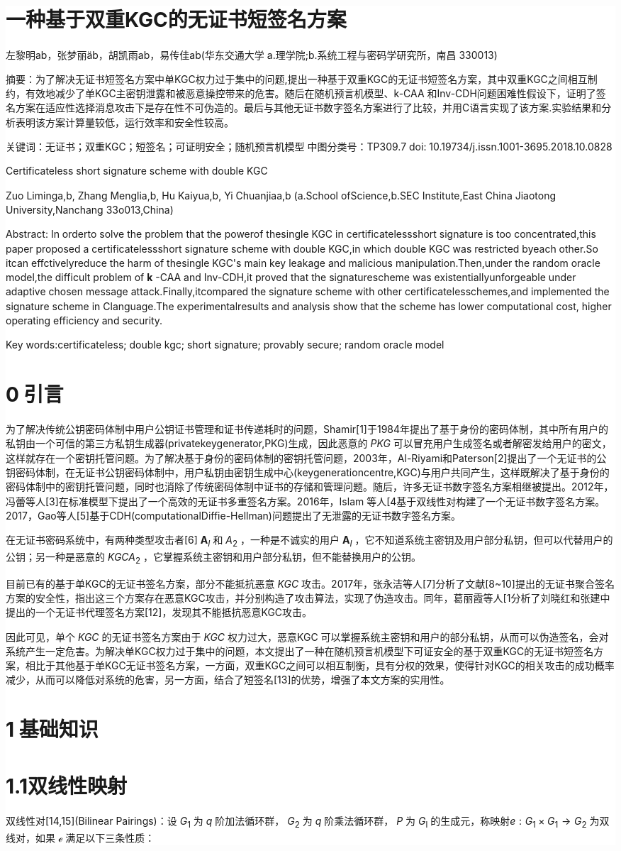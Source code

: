# 一种基于双重KGC的无证书短签名方案

左黎明ab，张梦丽äb，胡凯雨ab，易传佳ab(华东交通大学 a.理学院;b.系统工程与密码学研究所，南昌 330013)

摘要：为了解决无证书短签名方案中单KGC权力过于集中的问题,提出一种基于双重KGC的无证书短签名方案，其中双重KGC之间相互制约，有效地减少了单KGC主密钥泄露和被恶意操控带来的危害。随后在随机预言机模型、k-CAA 和Inv-CDH问题困难性假设下，证明了签名方案在适应性选择消息攻击下是存在性不可伪造的。最后与其他无证书数字签名方案进行了比较，并用C语言实现了该方案.实验结果和分析表明该方案计算量较低，运行效率和安全性较高。

关键词：无证书；双重KGC；短签名；可证明安全；随机预言机模型 中图分类号：TP309.7 doi: 10.19734/j.issn.1001-3695.2018.10.0828

Certificateless short signature scheme with double KGC

Zuo Liminga,b, Zhang Menglia,b, Hu Kaiyua,b, Yi Chuanjiaa,b (a.School ofScience,b.SEC Institute,East China Jiaotong University,Nanchang 33o013,China)

Abstract: In orderto solve the problem that the powerof thesingle KGC in certificatelessshort signature is too concentrated,this paper proposed a certificatelessshort signature scheme with double KGC,in which double KGC was restricted byeach other.So itcan effctivelyreduce the harm of thesingle KGC's main key leakage and malicious manipulation.Then,under the random oracle model,the difficult problem of $\mathbf { k }$ -CAA and Inv-CDH,it proved that the signaturescheme was existentiallyunforgeable under adaptive chosen message attack.Finally,itcompared the signature scheme with other certificatelesschemes,and implemented the signature scheme in Clanguage.The experimentalresults and analysis show that the scheme has lower computational cost, higher operating efficiency and security.

Key words:certificateless; double kgc; short signature; provably secure; random oracle model

# 0 引言

为了解决传统公钥密码体制中用户公钥证书管理和证书传递耗时的问题，Shamir[1]于1984年提出了基于身份的密码体制，其中所有用户的私钥由一个可信的第三方私钥生成器(privatekeygenerator,PKG)生成，因此恶意的 $P K G$ 可以冒充用户生成签名或者解密发给用户的密文，这样就存在一个密钥托管问题。为了解决基于身份的密码体制的密钥托管问题，2003年，Al-Riyami和Paterson[2]提出了一个无证书的公钥密码体制，在无证书公钥密码体制中，用户私钥由密钥生成中心(keygenerationcentre,KGC)与用户共同产生，这样既解决了基于身份的密码体制中的密钥托管问题，同时也消除了传统密码体制中证书的存储和管理问题。随后，许多无证书数字签名方案相继被提出。2012年，冯蕾等人[3]在标准模型下提出了一个高效的无证书多重签名方案。2016年，Islam 等人[4基于双线性对构建了一个无证书数字签名方案。2017，Gao等人[5]基于CDH(computationalDiffie-Hellman)问题提出了无泄露的无证书数字签名方案。

在无证书密码系统中，有两种类型攻击者[6] $\boldsymbol { A } _ { I }$ 和 $A _ { 2 }$ ，一种是不诚实的用户 $\boldsymbol { A } _ { I }$ ，它不知道系统主密钥及用户部分私钥，但可以代替用户的公钥；另一种是恶意的 $K G C A _ { 2 }$ ，它掌握系统主密钥和用户部分私钥，但不能替换用户的公钥。

目前已有的基于单KGC的无证书签名方案，部分不能抵抗恶意 $K G C$ 攻击。2017年，张永洁等人[7]分析了文献[8\~10]提出的无证书聚合签名方案的安全性，指出这三个方案存在恶意KGC攻击，并分别构造了攻击算法，实现了伪造攻击。同年，葛丽霞等人[1分析了刘晓红和张建中提出的一个无证书代理签名方案[12]，发现其不能抵抗恶意KGC攻击。

因此可见，单个 $K G C$ 的无证书签名方案由于 $K G C$ 权力过大，恶意KGC 可以掌握系统主密钥和用户的部分私钥，从而可以伪造签名，会对系统产生一定危害。为解决单KGC权力过于集中的问题，本文提出了一种在随机预言机模型下可证安全的基于双重KGC的无证书短签名方案，相比于其他基于单KGC无证书签名方案，一方面，双重KGC之间可以相互制衡，具有分权的效果，使得针对KGC的相关攻击的成功概率减少，从而可以降低对系统的危害，另一方面，结合了短签名[13]的优势，增强了本文方案的实用性。

# 1 基础知识

# 1.1双线性映射

双线性对[14,15](Bilinear Pairings)：设 $G _ { \mathrm { 1 } }$ 为 $q$ 阶加法循环群， $G _ { 2 }$ 为 $q$ 阶乘法循环群， $P$ 为 $G _ { \mathrm { { l } } }$ 的生成元，称映射$e : G _ { 1 } \times G _ { 1 } \to G _ { 2 }$ 为双线对，如果 $\boldsymbol { \mathscr { e } }$ 满足以下三条性质：
